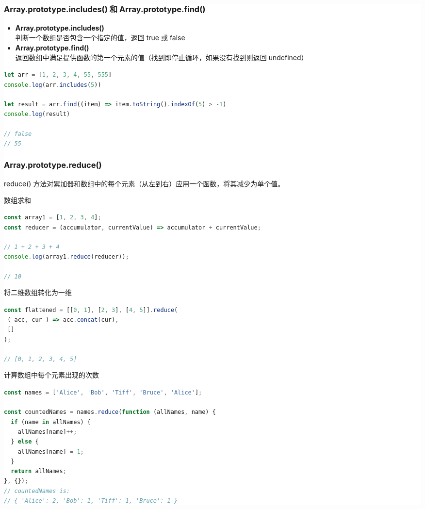 ### Array.prototype.includes() 和 Array.prototype.find()
- **Array.prototype.includes()**  
    判断一个数组是否包含一个指定的值，返回 true 或 false
- **Array.prototype.find()**  
    返回数组中满足提供函数的第一个元素的值（找到即停止循环，如果没有找到则返回 undefined）
    
```javascript
let arr = [1, 2, 3, 4, 55, 555]
console.log(arr.includes(5))

let result = arr.find((item) => item.toString().indexOf(5) > -1)
console.log(result)

// false
// 55
```

### Array.prototype.reduce()
reduce() 方法对累加器和数组中的每个元素（从左到右）应用一个函数，将其减少为单个值。

数组求和
```javascript
const array1 = [1, 2, 3, 4];
const reducer = (accumulator, currentValue) => accumulator + currentValue;

// 1 + 2 + 3 + 4
console.log(array1.reduce(reducer));

// 10
```

将二维数组转化为一维
```javascript
const flattened = [[0, 1], [2, 3], [4, 5]].reduce(
 ( acc, cur ) => acc.concat(cur),
 []
);

// [0, 1, 2, 3, 4, 5]
```

计算数组中每个元素出现的次数
```javascript
const names = ['Alice', 'Bob', 'Tiff', 'Bruce', 'Alice'];

const countedNames = names.reduce(function (allNames, name) { 
  if (name in allNames) {
    allNames[name]++;
  } else {
    allNames[name] = 1;
  }
  return allNames;
}, {});
// countedNames is:
// { 'Alice': 2, 'Bob': 1, 'Tiff': 1, 'Bruce': 1 }
```
